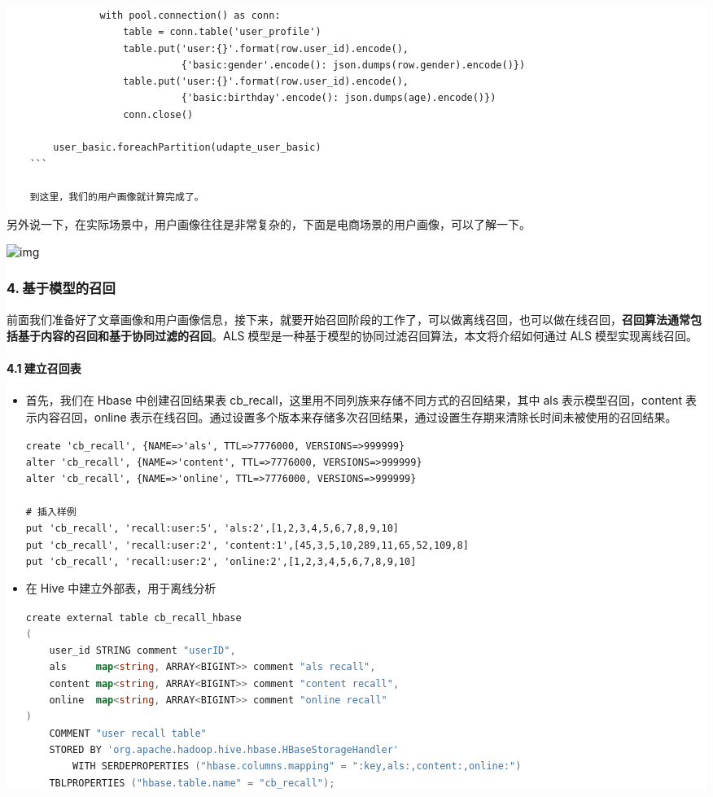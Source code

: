 		            with pool.connection() as conn:
		                table = conn.table('user_profile')
		                table.put('user:{}'.format(row.user_id).encode(),
		                          {'basic:gender'.encode(): json.dumps(row.gender).encode()})
		                table.put('user:{}'.format(row.user_id).encode(),
		                          {'basic:birthday'.encode(): json.dumps(age).encode()})
		                conn.close()
		
		    user_basic.foreachPartition(udapte_user_basic)
		```

		到这里，我们的用户画像就计算完成了。



​	另外说一下，在实际场景中，用户画像往往是非常复杂的，下面是电商场景的用户画像，可以了解一下。

![img](头条推荐系统.assets/12790782-c44e8dbbbe82fd26.webp)



### 4. 基于模型的召回

前面我们准备好了文章画像和用户画像信息，接下来，就要开始召回阶段的工作了，可以做离线召回，也可以做在线召回，**召回算法通常包括基于内容的召回和基于协同过滤的召回**。ALS 模型是一种基于模型的协同过滤召回算法，本文将介绍如何通过 ALS 模型实现离线召回。

#### 4.1 建立召回表

- 首先，我们在 Hbase 中创建召回结果表 cb_recall，这里用不同列族来存储不同方式的召回结果，其中 als 表示模型召回，content 表示内容召回，online 表示在线召回。通过设置多个版本来存储多次召回结果，通过设置生存期来清除长时间未被使用的召回结果。

	```tsx
	create 'cb_recall', {NAME=>'als', TTL=>7776000, VERSIONS=>999999}
	alter 'cb_recall', {NAME=>'content', TTL=>7776000, VERSIONS=>999999}
	alter 'cb_recall', {NAME=>'online', TTL=>7776000, VERSIONS=>999999}
	
	# 插入样例
	put 'cb_recall', 'recall:user:5', 'als:2',[1,2,3,4,5,6,7,8,9,10]
	put 'cb_recall', 'recall:user:2', 'content:1',[45,3,5,10,289,11,65,52,109,8]
	put 'cb_recall', 'recall:user:2', 'online:2',[1,2,3,4,5,6,7,8,9,10]
	```

- 在 Hive 中建立外部表，用于离线分析

	```go
	create external table cb_recall_hbase
	(
	    user_id STRING comment "userID",
	    als     map<string, ARRAY<BIGINT>> comment "als recall",
	    content map<string, ARRAY<BIGINT>> comment "content recall",
	    online  map<string, ARRAY<BIGINT>> comment "online recall"
	)
	    COMMENT "user recall table"
	    STORED BY 'org.apache.hadoop.hive.hbase.HBaseStorageHandler'
	        WITH SERDEPROPERTIES ("hbase.columns.mapping" = ":key,als:,content:,online:")
	    TBLPROPERTIES ("hbase.table.name" = "cb_recall");
	```
